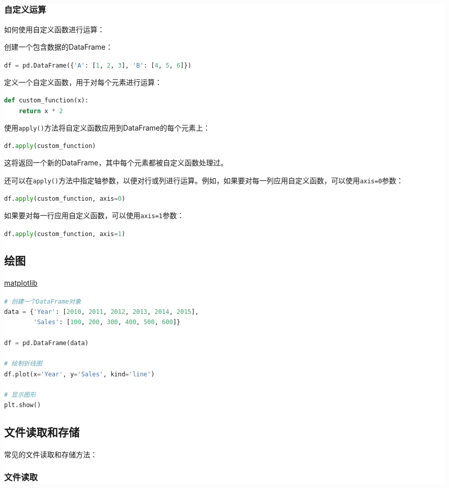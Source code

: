 
### 自定义运算

如何使用自定义函数进行运算：

创建一个包含数据的DataFrame：
```python
df = pd.DataFrame({'A': [1, 2, 3], 'B': [4, 5, 6]})
```

定义一个自定义函数，用于对每个元素进行运算：
```python
def custom_function(x):
    return x * 2
```

使用`apply()`方法将自定义函数应用到DataFrame的每个元素上：
```python
df.apply(custom_function)
```

这将返回一个新的DataFrame，其中每个元素都被自定义函数处理过。

还可以在`apply()`方法中指定轴参数，以便对行或列进行运算。例如，如果要对每一列应用自定义函数，可以使用`axis=0`参数：
```python
df.apply(custom_function, axis=0)
```

如果要对每一行应用自定义函数，可以使用`axis=1`参数：
```python
df.apply(custom_function, axis=1)
```

## 绘图

[matplotlib](matplotlib/matplotlib.md)

```python 
# 创建一个DataFrame对象
data = {'Year': [2010, 2011, 2012, 2013, 2014, 2015],
        'Sales': [100, 200, 300, 400, 500, 600]}

df = pd.DataFrame(data)

# 绘制折线图
df.plot(x='Year', y='Sales', kind='line')

# 显示图形
plt.show()
```

## 文件读取和存储

常见的文件读取和存储方法：

### 文件读取
